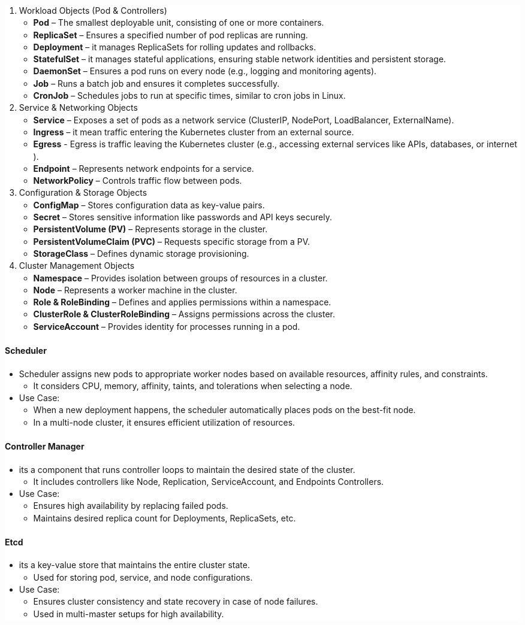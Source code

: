 1. Workload Objects (Pod & Controllers)
     - **Pod** – The smallest deployable unit, consisting of one or more containers.
     - **ReplicaSet** – Ensures a specified number of pod replicas are running.
     - **Deployment** – it manages ReplicaSets for rolling updates and rollbacks.
     - **StatefulSet** – it manages stateful applications, ensuring stable network identities and persistent storage.
     - **DaemonSet** – Ensures a pod runs on every node (e.g., logging and monitoring agents).
     - **Job** – Runs a batch job and ensures it completes successfully.
     - **CronJob** – Schedules jobs to run at specific times, similar to cron jobs in Linux.
2. Service & Networking Objects
     - **Service** – Exposes a set of pods as a network service (ClusterIP, NodePort, LoadBalancer, ExternalName).
     - **Ingress** – it mean traffic entering the Kubernetes cluster from an external source.
     - **Egress** - Egress is traffic leaving the Kubernetes cluster (e.g., accessing external services like APIs, databases, or internet ).
     - **Endpoint** – Represents network endpoints for a service.
     - **NetworkPolicy** – Controls traffic flow between pods.
3. Configuration & Storage Objects
     - **ConfigMap** – Stores configuration data as key-value pairs.
     - **Secret** – Stores sensitive information like passwords and API keys securely.
     - **PersistentVolume (PV)** – Represents storage in the cluster.
     - **PersistentVolumeClaim (PVC)** – Requests specific storage from a PV.
     - **StorageClass** – Defines dynamic storage provisioning.
4. Cluster Management Objects
     - **Namespace** – Provides isolation between groups of resources in a cluster.
     - **Node** – Represents a worker machine in the cluster.
     - **Role & RoleBinding** – Defines and applies permissions within a namespace.
     - **ClusterRole & ClusterRoleBinding** – Assigns permissions across the cluster.
     - **ServiceAccount** – Provides identity for processes running in a pod.

#### Scheduler 
- Scheduler assigns new pods to appropriate worker nodes based on available resources, affinity rules, and constraints.
     - It considers CPU, memory, affinity, taints, and tolerations when selecting a node.
- Use Case:
     - When a new deployment happens, the scheduler automatically places pods on the best-fit node.
     - In a multi-node cluster, it ensures efficient utilization of resources.

#### Controller Manager
- its a component that runs controller loops to maintain the desired state of the cluster.
     - It includes controllers like Node, Replication, ServiceAccount, and Endpoints Controllers.
- Use Case:
     - Ensures high availability by replacing failed pods.
     - Maintains desired replica count for Deployments, ReplicaSets, etc.

#### Etcd
- its a key-value store that maintains the entire cluster state.
     - Used for storing pod, service, and node configurations.
- Use Case:
     - Ensures cluster consistency and state recovery in case of node failures.
     - Used in multi-master setups for high availability.
